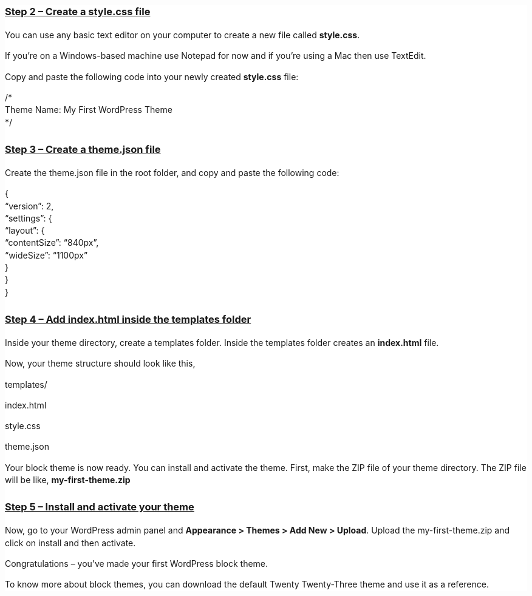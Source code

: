 ### [Step 2 – Create a style.css file](#step-2-create-a-style-css-file)

You can use any basic text editor on your computer to create a new file called **style.css**.

If you’re on a Windows-based machine use Notepad for now and if you’re using a Mac then use TextEdit.

Copy and paste the following code into your newly created **style.css** file:

/\*  
Theme Name: My First WordPress Theme  
\*/

### [Step 3 – Create a theme.json file](#step-3-create-a-theme-json-file)

Create the theme.json file in the root folder, and copy and paste the following code:

{  
“version”: 2,  
“settings”: {  
“layout”: {  
“contentSize”: “840px”,  
“wideSize”: “1100px”  
}  
}  
}

### [Step 4 – Add index.html inside the templates folder](#step-4-add-index-html-inside-the-templates-folder)

Inside your theme directory, create a templates folder. Inside the templates folder creates an **index.html** file. 

Now, your theme structure should look like this,

templates/

index.html

style.css

theme.json

Your block theme is now ready. You can install and activate the theme. First, make the ZIP file of your theme directory. The ZIP file will be like, **my-first-theme.zip** 

### [Step 5 – Install and activate your theme](#step-5-install-and-activate-your-theme)

Now, go to your WordPress admin panel and **Appearance > Themes > Add New > Upload**. Upload the my-first-theme.zip and click on install and then activate.

Congratulations – you’ve made your first WordPress block theme. 

To know more about block themes, you can download the default Twenty Twenty-Three theme and use it as a reference. 
